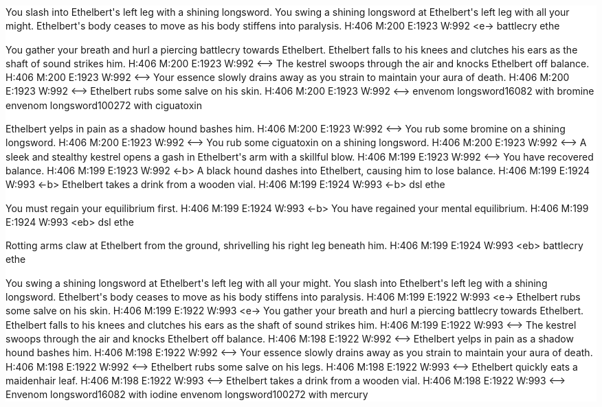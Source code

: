 You slash into Ethelbert's left leg with a shining longsword.
You swing a shining longsword at Ethelbert's left leg with all your might.
Ethelbert's body ceases to move as his body stiffens into paralysis.
H:406 M:200 E:1923 W:992 &lt;e-&gt; battlecry ethe

You gather your breath and hurl a piercing battlecry towards Ethelbert.
Ethelbert falls to his knees and clutches his ears as the shaft of sound 
strikes him.
H:406 M:200 E:1923 W:992 &lt;--&gt; 
The kestrel swoops through the air and knocks Ethelbert off balance.
H:406 M:200 E:1923 W:992 &lt;--&gt; 
Your essence slowly drains away as you strain to maintain your aura of death.
H:406 M:200 E:1923 W:992 &lt;--&gt; 
Ethelbert rubs some salve on his skin.
H:406 M:200 E:1923 W:992 &lt;--&gt; envenom longsword16082 with bromine
envenom longsword100272 with ciguatoxin

Ethelbert yelps in pain as a shadow hound bashes him.
H:406 M:200 E:1923 W:992 &lt;--&gt; 
You rub some bromine on a shining longsword.
H:406 M:200 E:1923 W:992 &lt;--&gt; 
You rub some ciguatoxin on a shining longsword.
H:406 M:200 E:1923 W:992 &lt;--&gt; 
A sleek and stealthy kestrel opens a gash in Ethelbert's arm with a skillful 
blow.
H:406 M:199 E:1923 W:992 &lt;--&gt; 
You have recovered balance.
H:406 M:199 E:1923 W:992 &lt;-b&gt; 
A black hound dashes into Ethelbert, causing him to lose balance.
H:406 M:199 E:1924 W:993 &lt;-b&gt; 
Ethelbert takes a drink from a wooden vial.
H:406 M:199 E:1924 W:993 &lt;-b&gt; dsl ethe

You must regain your equilibrium first.
H:406 M:199 E:1924 W:993 &lt;-b&gt; 
You have regained your mental equilibrium.
H:406 M:199 E:1924 W:993 &lt;eb&gt; dsl ethe

Rotting arms claw at Ethelbert from the ground, shrivelling his right leg 
beneath him.
H:406 M:199 E:1924 W:993 &lt;eb&gt; battlecry ethe

You swing a shining longsword at Ethelbert's left leg with all your might.
You slash into Ethelbert's left leg with a shining longsword.
Ethelbert's body ceases to move as his body stiffens into paralysis.
H:406 M:199 E:1922 W:993 &lt;e-&gt; 
Ethelbert rubs some salve on his skin.
H:406 M:199 E:1922 W:993 &lt;e-&gt; 
You gather your breath and hurl a piercing battlecry towards Ethelbert.
Ethelbert falls to his knees and clutches his ears as the shaft of sound 
strikes him.
H:406 M:199 E:1922 W:993 &lt;--&gt; 
The kestrel swoops through the air and knocks Ethelbert off balance.
H:406 M:198 E:1922 W:992 &lt;--&gt; 
Ethelbert yelps in pain as a shadow hound bashes him.
H:406 M:198 E:1922 W:992 &lt;--&gt; 
Your essence slowly drains away as you strain to maintain your aura of death.
H:406 M:198 E:1922 W:992 &lt;--&gt; 
Ethelbert rubs some salve on his legs.
H:406 M:198 E:1922 W:993 &lt;--&gt; 
Ethelbert quickly eats a maidenhair leaf.
H:406 M:198 E:1922 W:993 &lt;--&gt; 
Ethelbert takes a drink from a wooden vial.
H:406 M:198 E:1922 W:993 &lt;--&gt; Envenom longsword16082 with iodine
envenom longsword100272 with mercury
